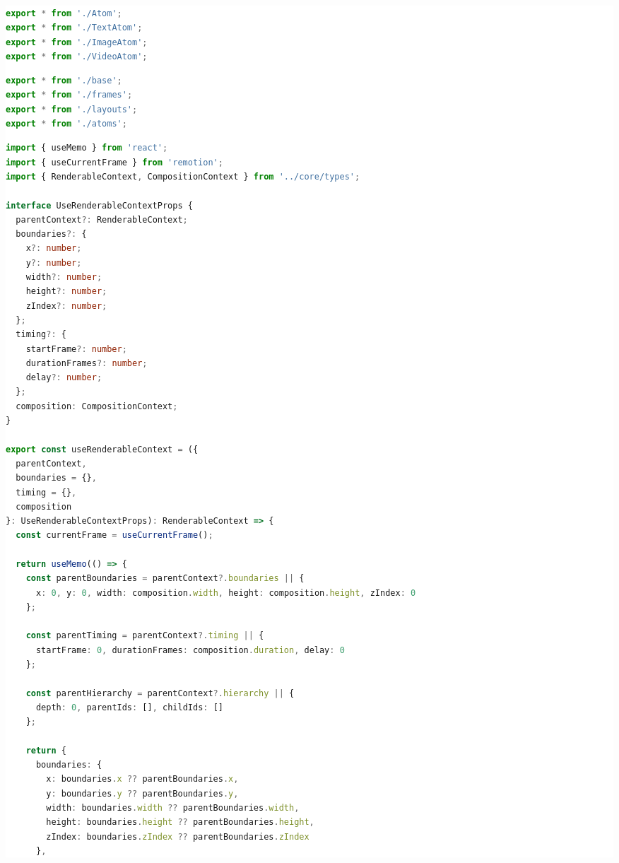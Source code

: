 ```typescript:packages/remotion/src/components/atoms/index.ts
export * from './Atom';
export * from './TextAtom';
export * from './ImageAtom';
export * from './VideoAtom';
```

```typescript:packages/remotion/src/components/index.ts
export * from './base';
export * from './frames';
export * from './layouts';
export * from './atoms';
```

```typescript:packages/remotion/src/hooks/useRenderableContext.ts
import { useMemo } from 'react';
import { useCurrentFrame } from 'remotion';
import { RenderableContext, CompositionContext } from '../core/types';

interface UseRenderableContextProps {
  parentContext?: RenderableContext;
  boundaries?: {
    x?: number;
    y?: number;
    width?: number;
    height?: number;
    zIndex?: number;
  };
  timing?: {
    startFrame?: number;
    durationFrames?: number;
    delay?: number;
  };
  composition: CompositionContext;
}

export const useRenderableContext = ({
  parentContext,
  boundaries = {},
  timing = {},
  composition
}: UseRenderableContextProps): RenderableContext => {
  const currentFrame = useCurrentFrame();

  return useMemo(() => {
    const parentBoundaries = parentContext?.boundaries || {
      x: 0, y: 0, width: composition.width, height: composition.height, zIndex: 0
    };

    const parentTiming = parentContext?.timing || {
      startFrame: 0, durationFrames: composition.duration, delay: 0
    };

    const parentHierarchy = parentContext?.hierarchy || {
      depth: 0, parentIds: [], childIds: []
    };

    return {
      boundaries: {
        x: boundaries.x ?? parentBoundaries.x,
        y: boundaries.y ?? parentBoundaries.y,
        width: boundaries.width ?? parentBoundaries.width,
        height: boundaries.height ?? parentBoundaries.height,
        zIndex: boundaries.zIndex ?? parentBoundaries.zIndex
      },
```